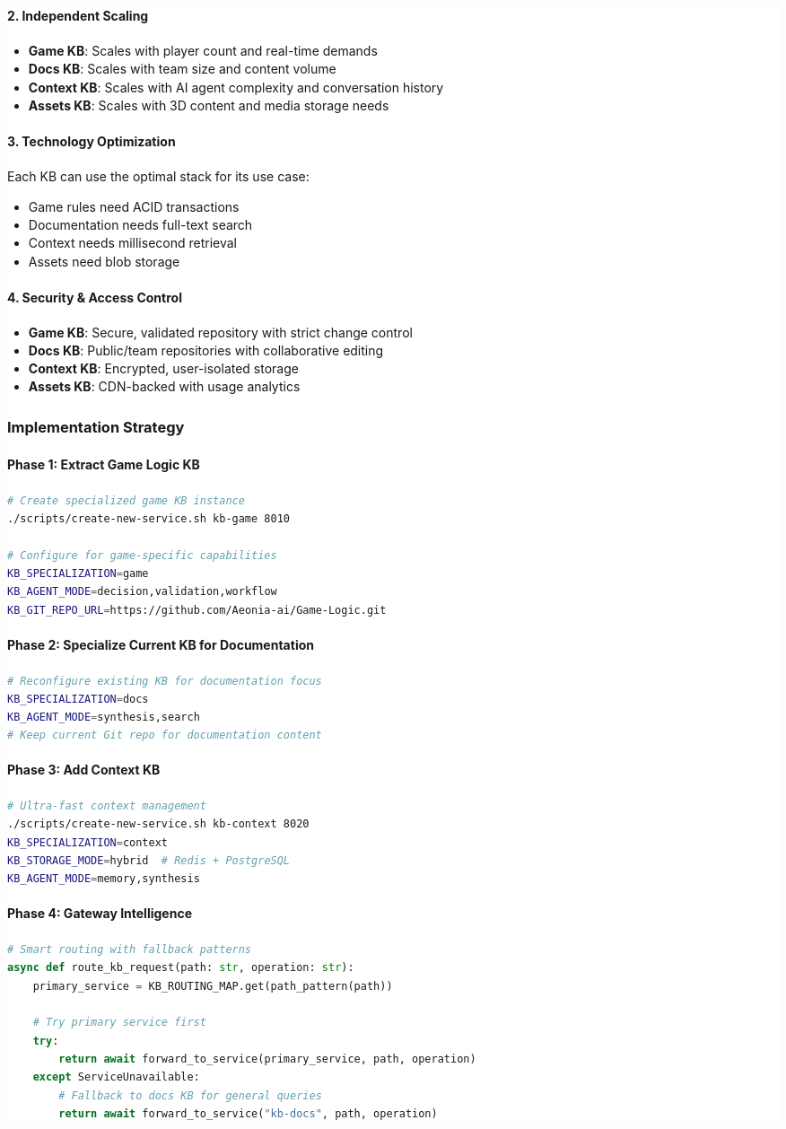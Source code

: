 #### **2. Independent Scaling**
- **Game KB**: Scales with player count and real-time demands
- **Docs KB**: Scales with team size and content volume
- **Context KB**: Scales with AI agent complexity and conversation history
- **Assets KB**: Scales with 3D content and media storage needs

#### **3. Technology Optimization**
Each KB can use the optimal stack for its use case:
- Game rules need ACID transactions
- Documentation needs full-text search
- Context needs millisecond retrieval
- Assets need blob storage

#### **4. Security & Access Control**
- **Game KB**: Secure, validated repository with strict change control
- **Docs KB**: Public/team repositories with collaborative editing
- **Context KB**: Encrypted, user-isolated storage
- **Assets KB**: CDN-backed with usage analytics

### Implementation Strategy

#### **Phase 1: Extract Game Logic KB**
```bash
# Create specialized game KB instance
./scripts/create-new-service.sh kb-game 8010

# Configure for game-specific capabilities
KB_SPECIALIZATION=game
KB_AGENT_MODE=decision,validation,workflow
KB_GIT_REPO_URL=https://github.com/Aeonia-ai/Game-Logic.git
```

#### **Phase 2: Specialize Current KB for Documentation**
```bash
# Reconfigure existing KB for documentation focus
KB_SPECIALIZATION=docs
KB_AGENT_MODE=synthesis,search
# Keep current Git repo for documentation content
```

#### **Phase 3: Add Context KB**
```bash
# Ultra-fast context management
./scripts/create-new-service.sh kb-context 8020
KB_SPECIALIZATION=context  
KB_STORAGE_MODE=hybrid  # Redis + PostgreSQL
KB_AGENT_MODE=memory,synthesis
```

#### **Phase 4: Gateway Intelligence**
```python
# Smart routing with fallback patterns
async def route_kb_request(path: str, operation: str):
    primary_service = KB_ROUTING_MAP.get(path_pattern(path))
    
    # Try primary service first
    try:
        return await forward_to_service(primary_service, path, operation)
    except ServiceUnavailable:
        # Fallback to docs KB for general queries
        return await forward_to_service("kb-docs", path, operation)
```
